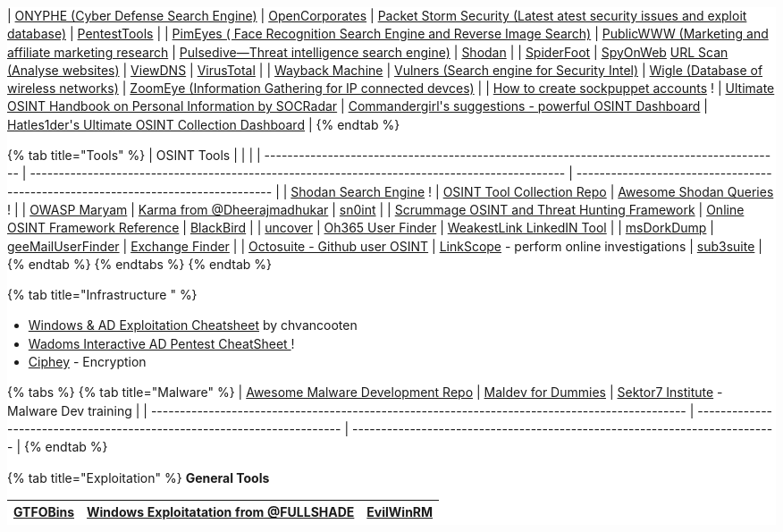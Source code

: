 | [ONYPHE (Cyber Defense Search Engine)](https://www.onyphe.io/)                                 | [OpenCorporates](https://opencorporates.com)                                                                                            | [Packet Storm Security (Latest atest security issues and exploit database)](https://packetstormsecurity.com/)   | [PentestTools](https://pentest-tools.com)                                                                   |
| [PimEyes ( Face Recognition Search Engine and Reverse Image Search)](https://pimeyes.com/)     | [PublicWWW (Marketing and affiliate marketing research](https://publicwww.com/)                                                         | [Pulsedive—Threat intelligence search engine)](https://pulsedive.com/)                                          | [Shodan](https://shodan.io)                                                                                 |
| [SpiderFoot](https://www.spiderfoot.net/)                                                      | [SpyOnWeb](https://spyonweb.com) [URL Scan (Analyse websites)](https://urlscan.io/)                                                     | [ViewDNS](https://viewdns.info)                                                                                 | [VirusTotal](https://virustotal.com)                                                                        |
| [Wayback Machine](https://web.archive.org)                                                     | [Vulners (Search engine for Security Intel)](https://vulners.com/)                                                                      | [Wigle (Database of wireless networks)](https://www.wigle.net/)                                                 | [ZoomEye (Information Gathering for IP connected devces)](https://www.zoomeye.org/)                         |
| [How to create sockpuppet accounts](https://garrettmickley.com/sockpuppet-account-creation/) ! | [Ultimate OSINT Handbook on Personal Information by SOCRadar](https://socradar.io/the-ultimate-osint-handbook-on-personal-information/) | [Commandergirl's suggestions - powerful OSINT Dashboard](https://start.me/p/1kJKR9/commandergirl-s-suggestions) | [Hatles1der's Ultimate OSINT Collection Dashboard](https://start.me/p/DPYPMz/the-ultimate-osint-collection) |
{% endtab %}

{% tab title="Tools" %}
| OSINT Tools                                                                                |                                                                                               |                                                                                  |
| ------------------------------------------------------------------------------------------ | --------------------------------------------------------------------------------------------- | -------------------------------------------------------------------------------- |
| [Shodan Search Engine](https://www.shodan.io/) !                                           | [OSINT Tool Collection Repo](https://github.com/cipher387/osint\_stuff\_tool\_collection/)    | [Awesome Shodan Queries](https://github.com/jakejarvis/awesome-shodan-queries) ! |
| [OWASP Maryam](https://github.com/saeeddhqan/Maryam)                                       | [Karma from @Dheerajmadhukar](https://github.com/Dheerajmadhukar/karma\_v2)                   | [sn0int](https://github.com/kpcyrd/sn0int)                                       |
| [Scrummage OSINT and Threat Hunting Framework](https://github.com/matamorphosis/Scrummage) | [Online OSINT Framework Reference](https://osintframework.com/)                               | [BlackBird](https://github.com/p1ngul1n0/blackbird)                              |
| [uncover](https://github.com/projectdiscovery/uncover)                                     | [Oh365 User Finder](https://github.com/dievus/Oh365UserFinder)                                | [WeakestLink LinkedIN Tool](https://github.com/shellfarmer/WeakestLink)          |
| [msDorkDump](https://github.com/dievus/msdorkdump)                                         | [geeMailUserFinder](https://github.com/dievus/geeMailUserFinder)                              | [Exchange Finder](https://github.com/mhaskar/ExchangeFinder)                     |
| [Octosuite - Github user OSINT](https://github.com/bellingcat/octosuite/wiki/INSTALLATION) | [LinkScope](https://github.com/AccentuSoft/LinkScope\_Client) - perform online investigations | [sub3suite](https://github.com/3nock/sub3suite)                                  |
{% endtab %}
{% endtabs %}
{% endtab %}

{% tab title="Infrastructure " %}


* [Windows & AD Exploitation Cheatsheet](https://casvancooten.com/posts/2020/11/windows-active-directory-exploitation-cheat-sheet-and-command-reference/) by chvancooten
* [Wadoms Interactive AD Pentest CheatSheet ](https://wadcoms.github.io/)!
* [Ciphey](https://github.com/Ciphey/Ciphey) - Encryption

{% tabs %}
{% tab title="Malware" %}
| [Awesome Malware Development Repo](https://github.com/rootkit-io/awesome-malware-development) | [Maldev for Dummies](https://github.com/chvancooten/maldev-for-dummies) | [Sektor7 Institute](https://institute.sektor7.net/) - Malware Dev training |
| --------------------------------------------------------------------------------------------- | ----------------------------------------------------------------------- | -------------------------------------------------------------------------- |
{% endtab %}

{% tab title="Exploitation" %}
**General Tools**

| [GTFOBins](https://github.com/GTFOBins/GTFOBins.github.io) | [Windows Exploitatation from @FULLSHADE](https://github.com/FULLSHADE/WindowsExploitationResources) | [EvilWinRM](https://github.com/Hackplayers/evil-winrm) |
| ---------------------------------------------------------- | --------------------------------------------------------------------------------------------------- | ------------------------------------------------------ |